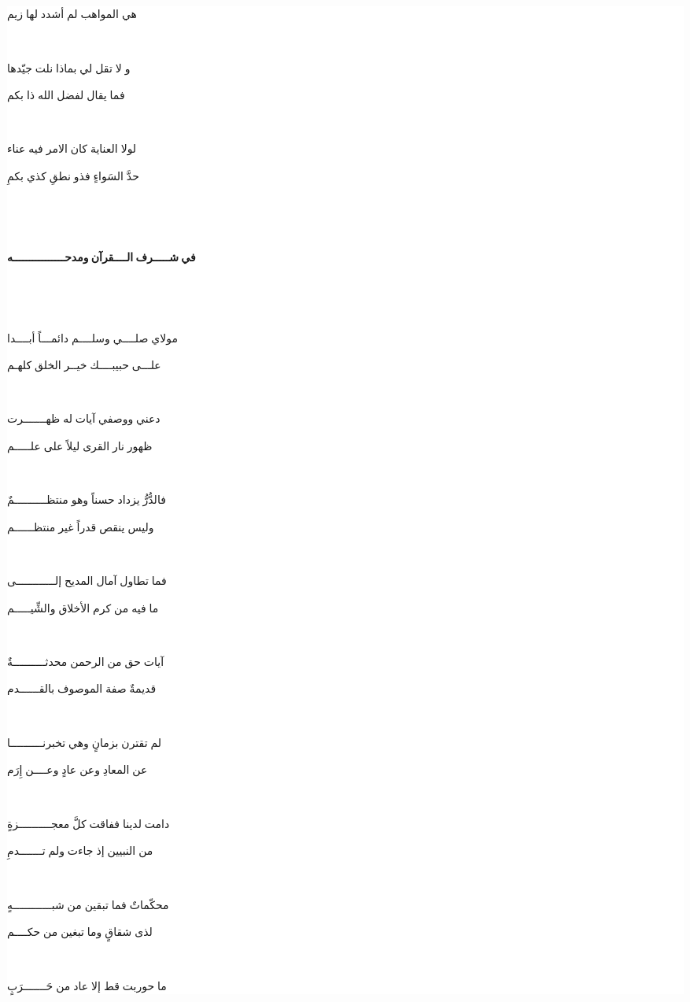 هي المواهب لم أشدد لها زيم

 

و لا تقل لي بماذا نلت جيّدها

فما يقال لفضل الله ذا بكم

 

لولا العناية كان الامر فيه عناء

حدَّ السَواءٍ فذو نطقِ كذي بكمِ

 

 

**في شـــــرف الــــقرآن ومدحــــــــــــــــه**

 

 

مولاي صلــــي وسلــــم دائمـــاً أبــــدا

علـــى حبيبــــك خيــر الخلق كلهـم

 

دعني ووصفي آيات له ظهـــــــرت

ظهور نار القرى ليلاً على علـــــم

 

فالدُّرُّ يزداد حسناً وهو منتظــــــــــمٌ

وليس ينقص قدراً غير منتظــــــم

 

فما تطاول آمال المديح إلــــــــــــى

ما فيه من كرم الأخلاق والشِّيـــــم

 

آيات حق من الرحمن محدثــــــــــةٌ

قديمةٌ صفة الموصوف بالقــــــدم

 

لم تقترن بزمانٍ وهي تخبرنــــــــــا

عن المعادِ وعن عادٍ وعــــن إِرَم

 

دامت لدينا ففاقت كلَّ معجــــــــــزةٍ

من النبيين إذ جاءت ولم تـــــــدمِ

 

محكّماتٌ فما تبقين من شبــــــــــــهٍ

لذى شقاقٍ وما تبغين من حكــــم

 

ما حوربت قط إلا عاد من حَـــــــرَبٍ

